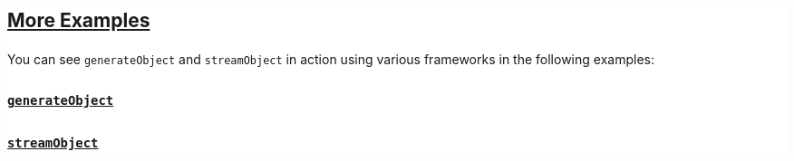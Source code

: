 
[More Examples](#more-examples)
-------------------------------

You can see `generateObject` and `streamObject` in action using various frameworks in the following examples:

### [`generateObject`](#generateobject)

### [`streamObject`](#streamobject)